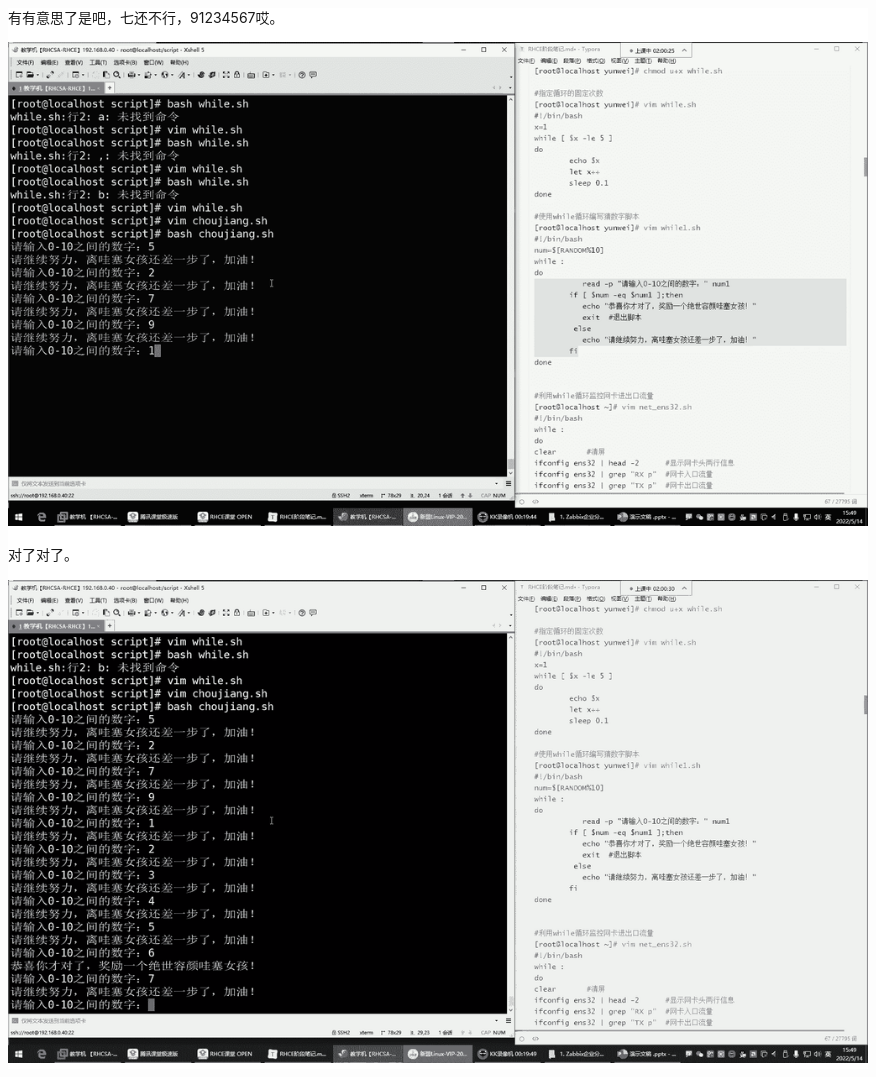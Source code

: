 有有意思了是吧，七还不行，91234567哎。

![](img/57bde70f7a9949d67748471decfa6632_28.png)

对了对了。

![](img/57bde70f7a9949d67748471decfa6632_30.png)

